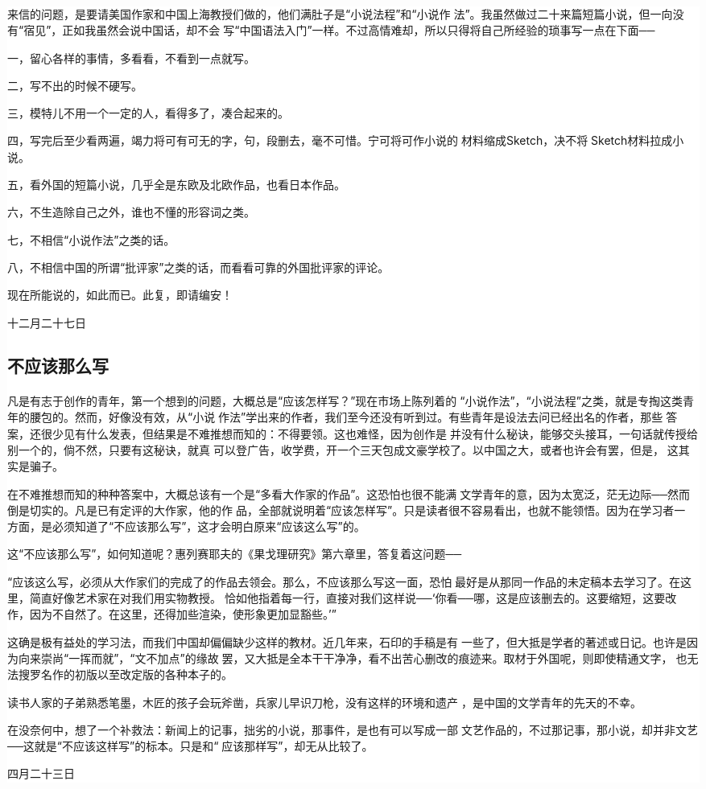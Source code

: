 来信的问题，是要请美国作家和中国上海教授们做的，他们满肚子是“小说法程”和“小说作
法”。我虽然做过二十来篇短篇小说，但一向没有“宿见”，正如我虽然会说中国话，却不会
写“中国语法入门”一样。不过高情难却，所以只得将自己所经验的琐事写一点在下面──
 
一，留心各样的事情，多看看，不看到一点就写。
 
二，写不出的时候不硬写。
 
三，模特儿不用一个一定的人，看得多了，凑合起来的。
 
四，写完后至少看两遍，竭力将可有可无的字，句，段删去，毫不可惜。宁可将可作小说的
材料缩成Sketch，决不将 Sketch材料拉成小说。
 
五，看外国的短篇小说，几乎全是东欧及北欧作品，也看日本作品。
 
六，不生造除自己之外，谁也不懂的形容词之类。
 
七，不相信“小说作法”之类的话。
 
八，不相信中国的所谓“批评家”之类的话，而看看可靠的外国批评家的评论。
 
现在所能说的，如此而已。此复，即请编安！
 
十二月二十七日
 
不应该那么写
------------
 
凡是有志于创作的青年，第一个想到的问题，大概总是“应该怎样写？”现在市场上陈列着的
“小说作法”，“小说法程”之类，就是专掏这类青年的腰包的。然而，好像没有效，从“小说
作法”学出来的作者，我们至今还没有听到过。有些青年是设法去问已经出名的作者，那些
答案，还很少见有什么发表，但结果是不难推想而知的：不得要领。这也难怪，因为创作是
并没有什么秘诀，能够交头接耳，一句话就传授给别一个的，倘不然，只要有这秘诀，就真
可以登广告，收学费，开一个三天包成文豪学校了。以中国之大，或者也许会有罢，但是，
这其实是骗子。
 
在不难推想而知的种种答案中，大概总该有一个是“多看大作家的作品”。这恐怕也很不能满
文学青年的意，因为太宽泛，茫无边际──然而倒是切实的。凡是已有定评的大作家，他的作
品，全部就说明着“应该怎样写”。只是读者很不容易看出，也就不能领悟。因为在学习者一
方面，是必须知道了“不应该那么写”，这才会明白原来“应该这么写”的。
 
这“不应该那么写”，如何知道呢？惠列赛耶夫的《果戈理研究》第六章里，答复着这问题──
 
“应该这么写，必须从大作家们的完成了的作品去领会。那么，不应该那么写这一面，恐怕
最好是从那同一作品的未定稿本去学习了。在这里，简直好像艺术家在对我们用实物教授。
恰如他指着每一行，直接对我们这样说──‘你看──哪，这是应该删去的。这要缩短，这要改
作，因为不自然了。在这里，还得加些渲染，使形象更加显豁些。’”
 
这确是极有益处的学习法，而我们中国却偏偏缺少这样的教材。近几年来，石印的手稿是有
一些了，但大抵是学者的著述或日记。也许是因为向来崇尚“一挥而就”，“文不加点”的缘故
罢，又大抵是全本干干净净，看不出苦心删改的痕迹来。取材于外国呢，则即使精通文字，
也无法搜罗名作的初版以至改定版的各种本子的。
 
读书人家的子弟熟悉笔墨，木匠的孩子会玩斧凿，兵家儿早识刀枪，没有这样的环境和遗产
，是中国的文学青年的先天的不幸。
 
在没奈何中，想了一个补救法：新闻上的记事，拙劣的小说，那事件，是也有可以写成一部
文艺作品的，不过那记事，那小说，却并非文艺──这就是“不应该这样写”的标本。只是和“
应该那样写”，却无从比较了。
 
四月二十三日
